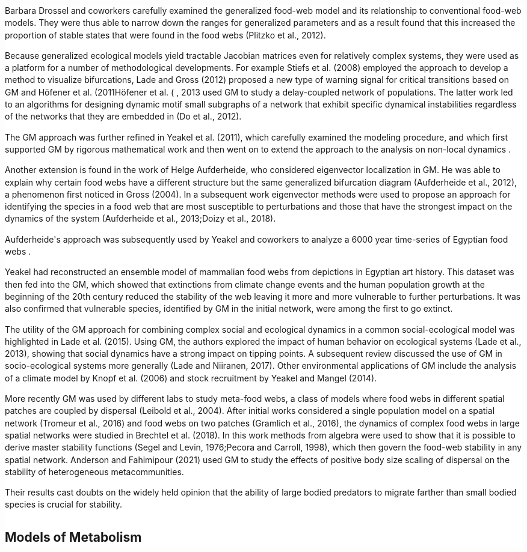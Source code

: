 Barbara Drossel and coworkers carefully examined the generalized food-web model and its relationship to conventional food-web models. They were thus able to narrow down the ranges for generalized parameters and as a result found that this increased the proportion of stable states that were found in the food webs (Plitzko et al., 2012).

Because generalized ecological models yield tractable Jacobian matrices even for relatively complex systems, they were used as a platform for a number of methodological developments. For example Stiefs et al. (2008) employed the approach to develop a method to visualize bifurcations, Lade and Gross (2012) proposed a new type of warning signal for critical transitions based on GM and Höfener et al. (2011Höfener et al. ( , 2013 used GM to study a delay-coupled network of populations. The latter work led to an algorithms for designing dynamic motif small subgraphs of a network that exhibit specific dynamical instabilities regardless of the networks that they are embedded in (Do et al., 2012).

The GM approach was further refined in Yeakel et al. (2011), which carefully examined the modeling procedure, and  which first supported GM by rigorous mathematical work and then went on to extend the approach to the analysis on non-local dynamics .

Another extension is found in the work of Helge Aufderheide, who considered eigenvector localization in GM. He was able to explain why certain food webs have a different structure but the same generalized bifurcation diagram (Aufderheide et al., 2012), a phenomenon first noticed in Gross (2004). In a subsequent work eigenvector methods were used to propose an approach for identifying the species in a food web that are most susceptible to perturbations and those that have the strongest impact on the dynamics of the system (Aufderheide et al., 2013;Doizy et al., 2018).

Aufderheide's approach was subsequently used by Yeakel and coworkers to analyze a 6000 year time-series of Egyptian food webs .

Yeakel had reconstructed an ensemble model of mammalian food webs from depictions in Egyptian art history. This dataset was then fed into the GM, which showed that extinctions from climate change events and the human population growth at the beginning of the 20th century reduced the stability of the web leaving it more and more vulnerable to further perturbations. It was also confirmed that vulnerable species, identified by GM in the initial network, were among the first to go extinct.

The utility of the GM approach for combining complex social and ecological dynamics in a common social-ecological model was highlighted in Lade et al. (2015). Using GM, the authors explored the impact of human behavior on ecological systems (Lade et al., 2013), showing that social dynamics have a strong impact on tipping points. A subsequent review discussed the use of GM in socio-ecological systems more generally (Lade and Niiranen, 2017). Other environmental applications of GM include the analysis of a climate model by Knopf et al. (2006) and stock recruitment by Yeakel and Mangel (2014).

More recently GM was used by different labs to study meta-food webs, a class of models where food webs in different spatial patches are coupled by dispersal (Leibold et al., 2004). After initial works considered a single population model on a spatial network (Tromeur et al., 2016) and food webs on two patches (Gramlich et al., 2016), the dynamics of complex food webs in large spatial networks were studied in Brechtel et al. (2018). In this work methods from algebra were used to show that it is possible to derive master stability functions (Segel and Levin, 1976;Pecora and Carroll, 1998), which then govern the food-web stability in any spatial network. Anderson and Fahimipour (2021) used GM to study the effects of positive body size scaling of dispersal on the stability of heterogeneous metacommunities.

Their results cast doubts on the widely held opinion that the ability of large bodied predators to migrate farther than small bodied species is crucial for stability.


## Models of Metabolism
